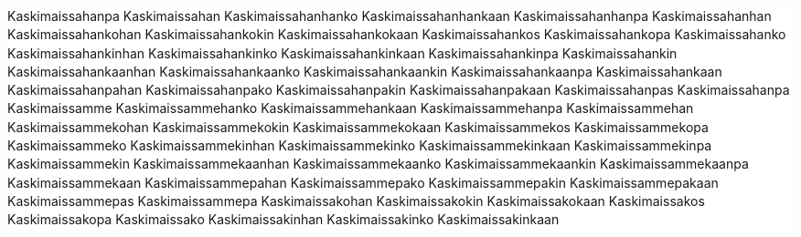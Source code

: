 Kaskimaissahanpa
Kaskimaissahan
Kaskimaissahanhanko
Kaskimaissahanhankaan
Kaskimaissahanhanpa
Kaskimaissahanhan
Kaskimaissahankohan
Kaskimaissahankokin
Kaskimaissahankokaan
Kaskimaissahankos
Kaskimaissahankopa
Kaskimaissahanko
Kaskimaissahankinhan
Kaskimaissahankinko
Kaskimaissahankinkaan
Kaskimaissahankinpa
Kaskimaissahankin
Kaskimaissahankaanhan
Kaskimaissahankaanko
Kaskimaissahankaankin
Kaskimaissahankaanpa
Kaskimaissahankaan
Kaskimaissahanpahan
Kaskimaissahanpako
Kaskimaissahanpakin
Kaskimaissahanpakaan
Kaskimaissahanpas
Kaskimaissahanpa
Kaskimaissamme
Kaskimaissammehanko
Kaskimaissammehankaan
Kaskimaissammehanpa
Kaskimaissammehan
Kaskimaissammekohan
Kaskimaissammekokin
Kaskimaissammekokaan
Kaskimaissammekos
Kaskimaissammekopa
Kaskimaissammeko
Kaskimaissammekinhan
Kaskimaissammekinko
Kaskimaissammekinkaan
Kaskimaissammekinpa
Kaskimaissammekin
Kaskimaissammekaanhan
Kaskimaissammekaanko
Kaskimaissammekaankin
Kaskimaissammekaanpa
Kaskimaissammekaan
Kaskimaissammepahan
Kaskimaissammepako
Kaskimaissammepakin
Kaskimaissammepakaan
Kaskimaissammepas
Kaskimaissammepa
Kaskimaissakohan
Kaskimaissakokin
Kaskimaissakokaan
Kaskimaissakos
Kaskimaissakopa
Kaskimaissako
Kaskimaissakinhan
Kaskimaissakinko
Kaskimaissakinkaan